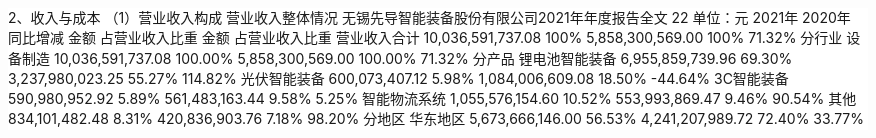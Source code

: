 2、收入与成本
（1）营业收入构成
营业收入整体情况
无锡先导智能装备股份有限公司2021年年度报告全文
22
单位：元
2021年
2020年
同比增减
金额
占营业收入比重
金额
占营业收入比重
营业收入合计
10,036,591,737.08
100%
5,858,300,569.00
100%
71.32%
分行业
设备制造
10,036,591,737.08
100.00%
5,858,300,569.00
100.00%
71.32%
分产品
锂电池智能装备
6,955,859,739.96
69.30%
3,237,980,023.25
55.27%
114.82%
光伏智能装备
600,073,407.12
5.98%
1,084,006,609.08
18.50%
-44.64%
3C智能装备
590,980,952.92
5.89%
561,483,163.44
9.58%
5.25%
智能物流系统
1,055,576,154.60
10.52%
553,993,869.47
9.46%
90.54%
其他
834,101,482.48
8.31%
420,836,903.76
7.18%
98.20%
分地区
华东地区
5,673,666,146.00
56.53%
4,241,207,989.72
72.40%
33.77%